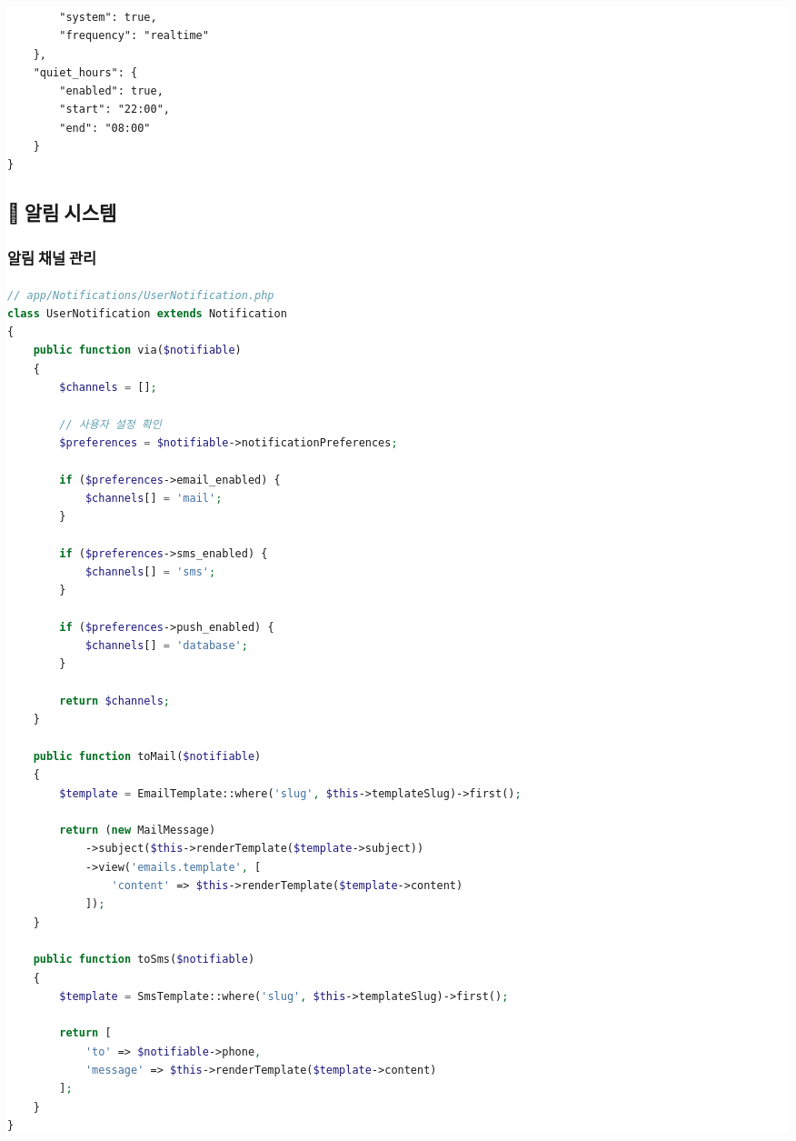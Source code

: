 ```http
        "system": true,
        "frequency": "realtime"
    },
    "quiet_hours": {
        "enabled": true,
        "start": "22:00",
        "end": "08:00"
    }
}
```

## 🔔 알림 시스템

### 알림 채널 관리
```php
// app/Notifications/UserNotification.php
class UserNotification extends Notification
{
    public function via($notifiable)
    {
        $channels = [];
        
        // 사용자 설정 확인
        $preferences = $notifiable->notificationPreferences;
        
        if ($preferences->email_enabled) {
            $channels[] = 'mail';
        }
        
        if ($preferences->sms_enabled) {
            $channels[] = 'sms';
        }
        
        if ($preferences->push_enabled) {
            $channels[] = 'database';
        }
        
        return $channels;
    }
    
    public function toMail($notifiable)
    {
        $template = EmailTemplate::where('slug', $this->templateSlug)->first();
        
        return (new MailMessage)
            ->subject($this->renderTemplate($template->subject))
            ->view('emails.template', [
                'content' => $this->renderTemplate($template->content)
            ]);
    }
    
    public function toSms($notifiable)
    {
        $template = SmsTemplate::where('slug', $this->templateSlug)->first();
        
        return [
            'to' => $notifiable->phone,
            'message' => $this->renderTemplate($template->content)
        ];
    }
}
```
